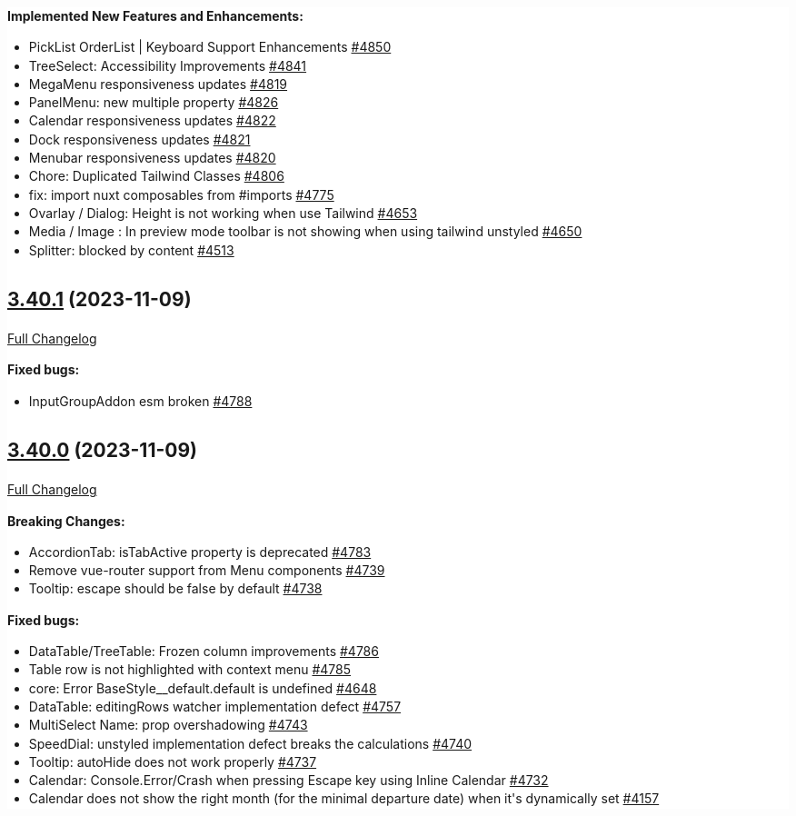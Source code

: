 **Implemented New Features and Enhancements:**

-   PickList OrderList | Keyboard Support Enhancements [\#4850](https://github.com/primefaces/primevue/issues/4850)
-   TreeSelect: Accessibility Improvements [\#4841](https://github.com/primefaces/primevue/issues/4841)
-   MegaMenu responsiveness updates [\#4819](https://github.com/primefaces/primevue/issues/4819)
-   PanelMenu: new multiple property [\#4826](https://github.com/primefaces/primevue/issues/4826)
-   Calendar responsiveness updates [\#4822](https://github.com/primefaces/primevue/issues/4822)
-   Dock responsiveness updates [\#4821](https://github.com/primefaces/primevue/issues/4821)
-   Menubar responsiveness updates [\#4820](https://github.com/primefaces/primevue/issues/4820)
-   Chore: Duplicated Tailwind Classes [\#4806](https://github.com/primefaces/primevue/issues/4806)
-   fix: import nuxt composables from #imports [\#4775](https://github.com/primefaces/primevue/issues/4775)
-   Ovarlay / Dialog: Height is not working when use Tailwind [\#4653](https://github.com/primefaces/primevue/issues/4653)
-   Media / Image : In preview mode toolbar is not showing when using tailwind unstyled [\#4650](https://github.com/primefaces/primevue/issues/4650)
-   Splitter: blocked by content [\#4513](https://github.com/primefaces/primevue/issues/4513)

## [3.40.1](https://github.com/primefaces/primevue/tree/3.40.1) (2023-11-09)

[Full Changelog](https://github.com/primefaces/primevue/compare/3.40.0...3.40.1)

**Fixed bugs:**

-   InputGroupAddon esm broken [\#4788](https://github.com/primefaces/primevue/issues/4788)

## [3.40.0](https://github.com/primefaces/primevue/tree/3.40.0) (2023-11-09)

[Full Changelog](https://github.com/primefaces/primevue/compare/3.39.0...3.40.0)

**Breaking Changes:**

-   AccordionTab: isTabActive property is deprecated [\#4783](https://github.com/primefaces/primevue/issues/4783)
-   Remove vue-router support from Menu components [\#4739](https://github.com/primefaces/primevue/issues/4739)
-   Tooltip: escape should be false by default [\#4738](https://github.com/primefaces/primevue/issues/4738)

**Fixed bugs:**

-   DataTable/TreeTable: Frozen column improvements [\#4786](https://github.com/primefaces/primevue/issues/4786)
-   Table row is not highlighted with context menu [\#4785](https://github.com/primefaces/primevue/issues/4785)
-   core: Error BaseStyle\_\_default.default is undefined [\#4648](https://github.com/primefaces/primevue/issues/4648)
-   DataTable: editingRows watcher implementation defect [\#4757](https://github.com/primefaces/primevue/issues/4757)
-   MultiSelect Name: prop overshadowing [\#4743](https://github.com/primefaces/primevue/issues/4743)
-   SpeedDial: unstyled implementation defect breaks the calculations [\#4740](https://github.com/primefaces/primevue/issues/4740)
-   Tooltip: autoHide does not work properly [\#4737](https://github.com/primefaces/primevue/issues/4737)
-   Calendar: Console.Error/Crash when pressing Escape key using Inline Calendar [\#4732](https://github.com/primefaces/primevue/issues/4732)
-   Calendar does not show the right month (for the minimal departure date) when it's dynamically set [\#4157](https://github.com/primefaces/primevue/issues/4157)
